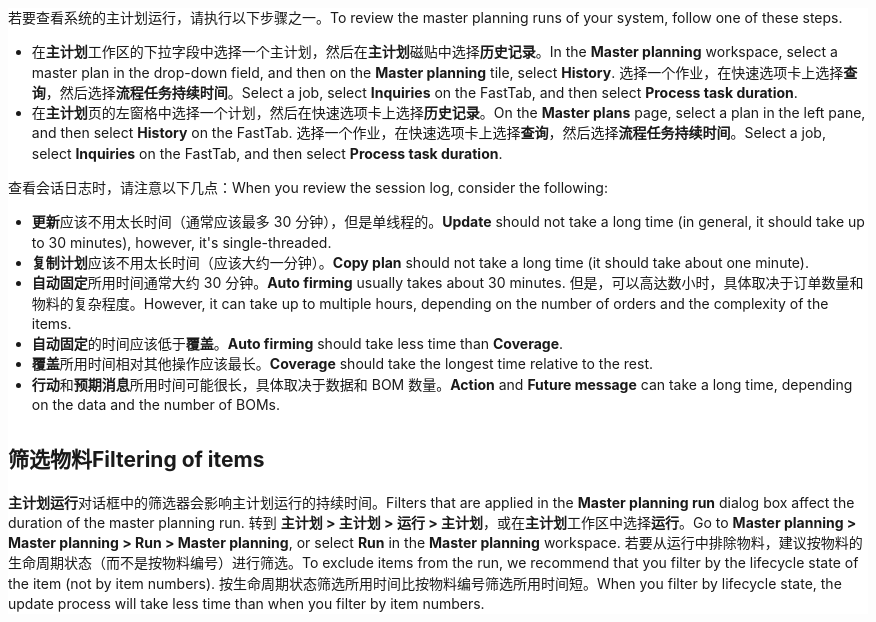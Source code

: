 <span data-ttu-id="ce3c4-197">若要查看系统的主计划运行，请执行以下步骤之一。</span><span class="sxs-lookup"><span data-stu-id="ce3c4-197">To review the master planning runs of your system, follow one of these steps.</span></span>

- <span data-ttu-id="ce3c4-198">在**主计划**工作区的下拉字段中选择一个主计划，然后在**主计划**磁贴中选择**历史记录**。</span><span class="sxs-lookup"><span data-stu-id="ce3c4-198">In the **Master planning** workspace, select a master plan in the drop-down field, and then on the **Master planning** tile, select **History**.</span></span> <span data-ttu-id="ce3c4-199">选择一个作业，在快速选项卡上选择**查询**，然后选择**流程任务持续时间**。</span><span class="sxs-lookup"><span data-stu-id="ce3c4-199">Select a job, select **Inquiries** on the FastTab, and then select **Process task duration**.</span></span>
- <span data-ttu-id="ce3c4-200">在**主计划**页的左窗格中选择一个计划，然后在快速选项卡上选择**历史记录**。</span><span class="sxs-lookup"><span data-stu-id="ce3c4-200">On the **Master plans** page, select a plan in the left pane, and then select **History** on the FastTab.</span></span> <span data-ttu-id="ce3c4-201">选择一个作业，在快速选项卡上选择**查询**，然后选择**流程任务持续时间**。</span><span class="sxs-lookup"><span data-stu-id="ce3c4-201">Select a job, select **Inquiries** on the FastTab, and then select **Process task duration**.</span></span>

<span data-ttu-id="ce3c4-202">查看会话日志时，请注意以下几点：</span><span class="sxs-lookup"><span data-stu-id="ce3c4-202">When you review the session log, consider the following:</span></span>

- <span data-ttu-id="ce3c4-203">**更新**应该不用太长时间（通常应该最多 30 分钟），但是单线程的。</span><span class="sxs-lookup"><span data-stu-id="ce3c4-203">**Update** should not take a long time (in general, it should take up to 30 minutes), however, it's single-threaded.</span></span>
- <span data-ttu-id="ce3c4-204">**复制计划**应该不用太长时间（应该大约一分钟）。</span><span class="sxs-lookup"><span data-stu-id="ce3c4-204">**Copy plan** should not take a long time (it should take about one minute).</span></span>
- <span data-ttu-id="ce3c4-205">**自动固定**所用时间通常大约 30 分钟。</span><span class="sxs-lookup"><span data-stu-id="ce3c4-205">**Auto firming** usually takes about 30 minutes.</span></span> <span data-ttu-id="ce3c4-206">但是，可以高达数小时，具体取决于订单数量和物料的复杂程度。</span><span class="sxs-lookup"><span data-stu-id="ce3c4-206">However, it can take up to multiple hours, depending on the number of orders and the complexity of the items.</span></span>
- <span data-ttu-id="ce3c4-207">**自动固定**的时间应该低于**覆盖**。</span><span class="sxs-lookup"><span data-stu-id="ce3c4-207">**Auto firming** should take less time than **Coverage**.</span></span>
- <span data-ttu-id="ce3c4-208">**覆盖**所用时间相对其他操作应该最长。</span><span class="sxs-lookup"><span data-stu-id="ce3c4-208">**Coverage** should take the longest time relative to the rest.</span></span>
- <span data-ttu-id="ce3c4-209">**行动**和**预期消息**所用时间可能很长，具体取决于数据和 BOM 数量。</span><span class="sxs-lookup"><span data-stu-id="ce3c4-209">**Action** and **Future message** can take a long time, depending on the data and the number of BOMs.</span></span>

## <a name="filtering-of-items"></a><span data-ttu-id="ce3c4-210">筛选物料</span><span class="sxs-lookup"><span data-stu-id="ce3c4-210">Filtering of items</span></span>

<span data-ttu-id="ce3c4-211">**主计划运行**对话框中的筛选器会影响主计划运行的持续时间。</span><span class="sxs-lookup"><span data-stu-id="ce3c4-211">Filters that are applied in the **Master planning run** dialog box affect the duration of the master planning run.</span></span> <span data-ttu-id="ce3c4-212">转到 **主计划 \> 主计划 \> 运行 \> 主计划**，或在**主计划**工作区中选择**运行**。</span><span class="sxs-lookup"><span data-stu-id="ce3c4-212">Go to **Master planning \> Master planning \> Run \> Master planning**, or select **Run** in the **Master planning** workspace.</span></span> <span data-ttu-id="ce3c4-213">若要从运行中排除物料，建议按物料的生命周期状态（而不是按物料编号）进行筛选。</span><span class="sxs-lookup"><span data-stu-id="ce3c4-213">To exclude items from the run, we recommend that you filter by the lifecycle state of the item (not by item numbers).</span></span> <span data-ttu-id="ce3c4-214">按生命周期状态筛选所用时间比按物料编号筛选所用时间短。</span><span class="sxs-lookup"><span data-stu-id="ce3c4-214">When you filter by lifecycle state, the update process will take less time than when you filter by item numbers.</span></span>
